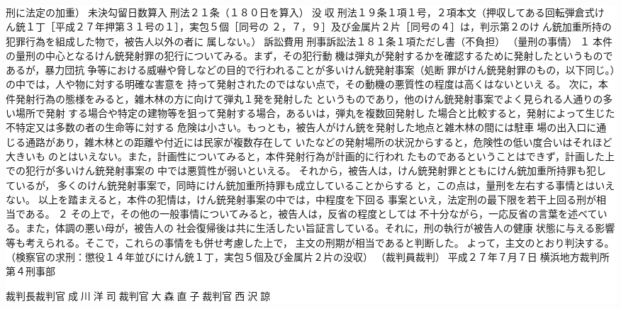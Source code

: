 刑に法定の加重） 
未決勾留日数算入  刑法２１条（１８０日を算入） 
没      収  刑法１９条１項１号，２項本文（押収してある回転弾倉式け
ん銃１丁［平成２７年押第３１号の１］，実包５個［同号の
２，７，９］及び金属片２片［同号の４］は，判示第２のけ
ん銃加重所持の犯罪行為を組成した物で，被告人以外の者に
属しない。） 
訴訟費用      刑事訴訟法１８１条１項ただし書（不負担） 
（量刑の事情） 
１ 本件の量刑の中心となるけん銃発射罪の犯行についてみる。まず，その犯行動
機は弾丸が発射するかを確認するために発射したというものであるが，暴力団抗
争等における威嚇や脅しなどの目的で行われることが多いけん銃発射事案（処断
罪がけん銃発射罪のもの，以下同じ。）の中では，人や物に対する明確な害意を
持って発射されたのではない点で，その動機の悪質性の程度は高くはないといえ
る。 
次に，本件発射行為の態様をみると，雑木林の方に向けて弾丸１発を発射した
というものであり，他のけん銃発射事案でよく見られる人通りの多い場所で発射
する場合や特定の建物等を狙って発射する場合，あるいは，弾丸を複数回発射し
た場合と比較すると，発射によって生じた不特定又は多数の者の生命等に対する
危険は小さい。もっとも，被告人がけん銃を発射した地点と雑木林の間には駐車
場の出入口に通じる通路があり，雑木林との距離や付近には民家が複数存在して
いたなどの発射場所の状況からすると，危険性の低い度合いはそれほど大きいも
のとはいえない。また，計画性についてみると，本件発射行為が計画的に行われ
たものであるということはできず，計画した上での犯行が多いけん銃発射事案の
中では悪質性が弱いといえる。 
それから，被告人は，けん銃発射罪とともにけん銃加重所持罪も犯しているが，
多くのけん銃発射事案で，同時にけん銃加重所持罪も成立していることからする
と，この点は，量刑を左右する事情とはいえない。 
以上を踏まえると，本件の犯情は，けん銃発射事案の中では，中程度を下回る
事案といえ，法定刑の最下限を若干上回る刑が相当である。 
２ その上で，その他の一般事情についてみると，被告人は，反省の程度としては
不十分ながら，一応反省の言葉を述べている。また，体調の悪い母が，被告人の
社会復帰後は共に生活したい旨証言している。それに，刑の執行が被告人の健康
状態に与える影響等も考えられる。そこで，これらの事情をも併せ考慮した上で，
主文の刑期が相当であると判断した。 
よって，主文のとおり判決する。 
（検察官の求刑：懲役１４年並びにけん銃１丁，実包５個及び金属片２片の没収）
（裁判員裁判） 
平成２７年７月７日 
横浜地方裁判所第４刑事部 
 
裁判長裁判官  成 川 洋 司 
裁判官  大 森 直 子 
裁判官  西 沢   諒 
 

                    
